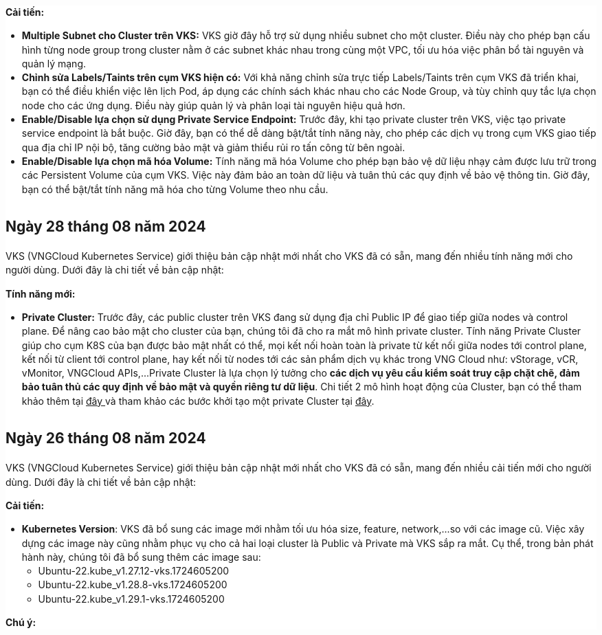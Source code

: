 **Cải tiến:**

* **Multiple Subnet cho Cluster trên VKS:** VKS giờ đây hỗ trợ sử dụng nhiều subnet cho một cluster. Điều này cho phép bạn cấu hình từng node group trong cluster nằm ở các subnet khác nhau trong cùng một VPC, tối ưu hóa việc phân bổ tài nguyên và quản lý mạng.
* **Chỉnh sửa Labels/Taints trên cụm VKS hiện có:** Với khả năng chỉnh sửa trực tiếp Labels/Taints trên cụm VKS đã triển khai, bạn có thể điều khiển việc lên lịch Pod, áp dụng các chính sách khác nhau cho các Node Group, và tùy chỉnh quy tắc lựa chọn node cho các ứng dụng. Điều này giúp quản lý và phân loại tài nguyên hiệu quả hơn.
* **Enable/Disable lựa chọn sử dụng Private Service Endpoint:** Trước đây, khi tạo private cluster trên VKS, việc tạo private service endpoint là bắt buộc. Giờ đây, bạn có thể dễ dàng bật/tắt tính năng này, cho phép các dịch vụ trong cụm VKS giao tiếp qua địa chỉ IP nội bộ, tăng cường bảo mật và giảm thiểu rủi ro tấn công từ bên ngoài.
* **Enable/Disable lựa chọn mã hóa Volume:** Tính năng mã hóa Volume cho phép bạn bảo vệ dữ liệu nhạy cảm được lưu trữ trong các Persistent Volume của cụm VKS. Việc này đảm bảo an toàn dữ liệu và tuân thủ các quy định về bảo vệ thông tin. Giờ đây, bạn có thể bật/tắt tính năng mã hóa cho từng Volume theo nhu cầu.

## Ngày 28 tháng 08 năm 2024 <a href="#april_19_2024-3" id="april_19_2024-3"></a>

VKS (VNGCloud Kubernetes Service) giới thiệu bản cập nhật mới nhất cho VKS đã có sẵn, mang đến nhiều tính năng mới cho người dùng. Dưới đây là chi tiết về bản cập nhật:

**Tính năng mới:**

* **Private Cluster:** Trước đây, các public cluster trên VKS đang sử dụng địa chỉ Public IP để giao tiếp giữa nodes và control plane. Để nâng cao bảo mật cho cluster của bạn, chúng tôi đã cho ra mắt mô hình private cluster. Tính năng Private Cluster giúp cho cụm K8S của bạn được bảo mật nhất có thể, mọi kết nối hoàn toàn là private từ kết nối giữa nodes tới control plane, kết nối từ client tới control plane, hay kết nối từ nodes tới các sản phẩm dịch vụ khác trong VNG Cloud như: vStorage, vCR, vMonitor, VNGCloud APIs,...Private Cluster là lựa chọn lý tưởng cho **các dịch vụ yêu cầu kiểm soát truy cập chặt chẽ, đảm bảo tuân thủ các quy định về bảo mật và quyền riêng tư dữ liệu**. Chi tiết 2 mô hình hoạt động của Cluster, bạn có thể tham khảo thêm tại [đây ](mo-hinh-hoat-dong.md)và tham khảo các bước khởi tạo một private Cluster tại [đây](bat-dau-voi-vks/khoi-tao-mot-private-cluster.md).

## Ngày 26 tháng 08 năm 2024 <a href="#april_19_2024-3" id="april_19_2024-3"></a>

VKS (VNGCloud Kubernetes Service) giới thiệu bản cập nhật mới nhất cho VKS đã có sẵn, mang đến nhiều cải tiến mới cho người dùng. Dưới đây là chi tiết về bản cập nhật:

**Cải tiến:**

* **Kubernetes Version**: VKS đã bổ sung các image mới nhằm tối ưu hóa size, feature, network,...so với các image cũ. Việc xây dựng các image này cũng nhằm phục vụ cho cả hai loại cluster là Public và Private mà VKS sắp ra mắt. Cụ thể, trong bản phát hành này, chúng tôi đã bổ sung thêm các image sau:
  * Ubuntu-22.kube\_v1.27.12-vks.1724605200
  * Ubuntu-22.kube\_v1.28.8-vks.1724605200
  * Ubuntu-22.kube\_v1.29.1-vks.1724605200

**Chú ý:**
